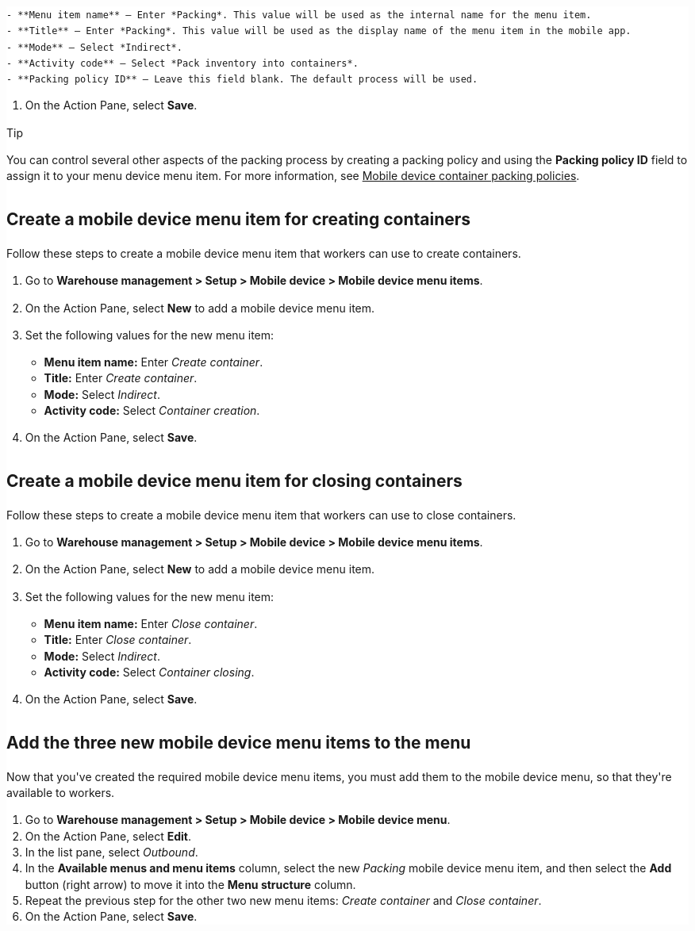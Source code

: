     - **Menu item name** – Enter *Packing*. This value will be used as the internal name for the menu item.
    - **Title** – Enter *Packing*. This value will be used as the display name of the menu item in the mobile app.
    - **Mode** – Select *Indirect*.
    - **Activity code** – Select *Pack inventory into containers*.
    - **Packing policy ID** – Leave this field blank. The default process will be used.

1. On the Action Pane, select **Save**.

> [!TIP]
> You can control several other aspects of the packing process by creating a packing policy and using the **Packing policy ID** field to assign it to your menu device menu item. For more information, see [Mobile device container packing policies](warehouse-app-pack-containers-policies.md).

## Create a mobile device menu item for creating containers

Follow these steps to create a mobile device menu item that workers can use to create containers.

1. Go to **Warehouse management \> Setup \> Mobile device \> Mobile device menu items**.
1. On the Action Pane, select **New** to add a mobile device menu item.
1. Set the following values for the new menu item:

    - **Menu item name:** Enter *Create container*.
    - **Title:** Enter *Create container*.
    - **Mode:** Select *Indirect*.
    - **Activity code:** Select *Container creation*.

1. On the Action Pane, select **Save**.

## Create a mobile device menu item for closing containers

Follow these steps to create a mobile device menu item that workers can use to close containers.

1. Go to **Warehouse management \> Setup \> Mobile device \> Mobile device menu items**.
1. On the Action Pane, select **New** to add a mobile device menu item.
1. Set the following values for the new menu item:

    - **Menu item name:** Enter *Close container*.
    - **Title:** Enter *Close container*.
    - **Mode:** Select *Indirect*.
    - **Activity code:** Select *Container closing*.

1. On the Action Pane, select **Save**.

## Add the three new mobile device menu items to the menu

Now that you've created the required mobile device menu items, you must add them to the mobile device menu, so that they're available to workers.

1. Go to **Warehouse management \> Setup \> Mobile device \> Mobile device menu**.
1. On the Action Pane, select **Edit**.
1. In the list pane, select *Outbound*.
1. In the **Available menus and menu items** column, select the new *Packing* mobile device menu item, and then select the **Add** button (right arrow) to move it into the **Menu structure** column.
1. Repeat the previous step for the other two new menu items: *Create container* and *Close container*.
1. On the Action Pane, select **Save**.
